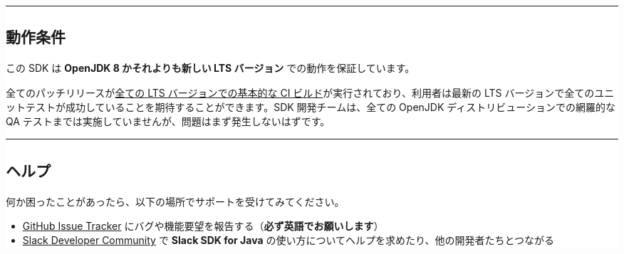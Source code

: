 
---
##  動作条件

この SDK は **OpenJDK 8 かそれよりも新しい LTS バージョン** での動作を保証しています。

全てのパッチリリースが[全ての LTS バージョンでの基本的な CI ビルド](https://github.com/slackapi/java-slack-sdk/blob/master/.travis.yml)が実行されており、利用者は最新の LTS バージョンで全てのユニットテストが成功していることを期待することができます。SDK 開発チームは、全ての OpenJDK ディストリビューションでの網羅的な QA テストまでは実施していませんが、問題はまず発生しないはずです。

---
##  ヘルプ

何か困ったことがあったら、以下の場所でサポートを受けてみてください。

* [GitHub Issue Tracker](https://github.com/slackapi/java-slack-sdk/issues) にバグや機能要望を報告する（**必ず英語でお願いします**）
* [Slack Developer Community](https://slackcommunity.com/) で **Slack SDK for Java** の使い方についてヘルプを求めたり、他の開発者たちとつながる
